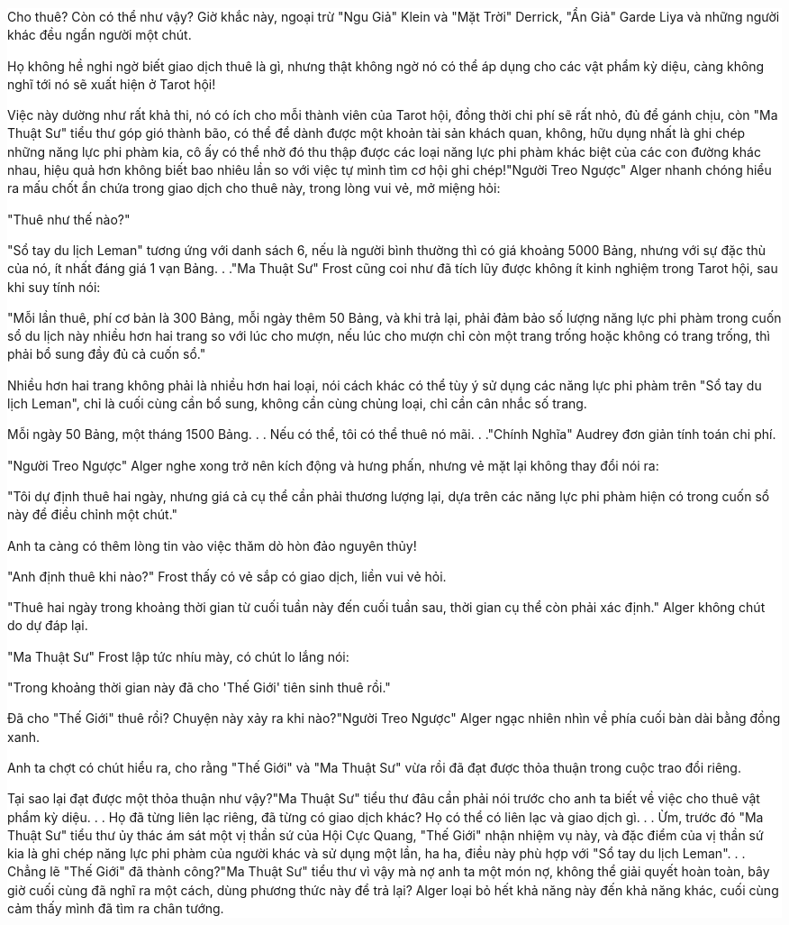 Cho thuê? Còn có thể như vậy? Giờ khắc này, ngoại trừ "Ngu Giả" Klein và "Mặt Trời" Derrick, "Ẩn Giả" Garde Liya và những người khác đều ngẩn người một chút.

Họ không hề nghi ngờ biết giao dịch thuê là gì, nhưng thật không ngờ nó có thể áp dụng cho các vật phẩm kỳ diệu, càng không nghĩ tới nó sẽ xuất hiện ở Tarot hội!

Việc này dường như rất khả thi, nó có ích cho mỗi thành viên của Tarot hội, đồng thời chi phí sẽ rất nhỏ, đủ để gánh chịu, còn "Ma Thuật Sư" tiểu thư góp gió thành bão, có thể để dành được một khoản tài sản khách quan, không, hữu dụng nhất là ghi chép những năng lực phi phàm kia, cô ấy có thể nhờ đó thu thập được các loại năng lực phi phàm khác biệt của các con đường khác nhau, hiệu quả hơn không biết bao nhiêu lần so với việc tự mình tìm cơ hội ghi chép!"Người Treo Ngược" Alger nhanh chóng hiểu ra mấu chốt ẩn chứa trong giao dịch cho thuê này, trong lòng vui vẻ, mở miệng hỏi:

"Thuê như thế nào?"

"Sổ tay du lịch Leman" tương ứng với danh sách 6, nếu là người bình thường thì có giá khoảng 5000 Bảng, nhưng với sự đặc thù của nó, ít nhất đáng giá 1 vạn Bảng. . ."Ma Thuật Sư" Frost cũng coi như đã tích lũy được không ít kinh nghiệm trong Tarot hội, sau khi suy tính nói:

"Mỗi lần thuê, phí cơ bản là 300 Bảng, mỗi ngày thêm 50 Bảng, và khi trả lại, phải đảm bảo số lượng năng lực phi phàm trong cuốn sổ du lịch này nhiều hơn hai trang so với lúc cho mượn, nếu lúc cho mượn chỉ còn một trang trống hoặc không có trang trống, thì phải bổ sung đầy đủ cả cuốn sổ."

Nhiều hơn hai trang không phải là nhiều hơn hai loại, nói cách khác có thể tùy ý sử dụng các năng lực phi phàm trên "Sổ tay du lịch Leman", chỉ là cuối cùng cần bổ sung, không cần cùng chủng loại, chỉ cần cân nhắc số trang.

Mỗi ngày 50 Bảng, một tháng 1500 Bảng. . . Nếu có thể, tôi có thể thuê nó mãi. . ."Chính Nghĩa" Audrey đơn giản tính toán chi phí.

"Người Treo Ngược" Alger nghe xong trở nên kích động và hưng phấn, nhưng vẻ mặt lại không thay đổi nói ra:

"Tôi dự định thuê hai ngày, nhưng giá cả cụ thể cần phải thương lượng lại, dựa trên các năng lực phi phàm hiện có trong cuốn sổ này để điều chỉnh một chút."

Anh ta càng có thêm lòng tin vào việc thăm dò hòn đảo nguyên thủy!

"Anh định thuê khi nào?" Frost thấy có vẻ sắp có giao dịch, liền vui vẻ hỏi.

"Thuê hai ngày trong khoảng thời gian từ cuối tuần này đến cuối tuần sau, thời gian cụ thể còn phải xác định." Alger không chút do dự đáp lại.

"Ma Thuật Sư" Frost lập tức nhíu mày, có chút lo lắng nói:

"Trong khoảng thời gian này đã cho 'Thế Giới' tiên sinh thuê rồi."

Đã cho "Thế Giới" thuê rồi? Chuyện này xảy ra khi nào?"Người Treo Ngược" Alger ngạc nhiên nhìn về phía cuối bàn dài bằng đồng xanh.

Anh ta chợt có chút hiểu ra, cho rằng "Thế Giới" và "Ma Thuật Sư" vừa rồi đã đạt được thỏa thuận trong cuộc trao đổi riêng.

Tại sao lại đạt được một thỏa thuận như vậy?"Ma Thuật Sư" tiểu thư đâu cần phải nói trước cho anh ta biết về việc cho thuê vật phẩm kỳ diệu. . . Họ đã từng liên lạc riêng, đã từng có giao dịch khác? Họ có thể có liên lạc và giao dịch gì. . . Ừm, trước đó "Ma Thuật Sư" tiểu thư ủy thác ám sát một vị thần sứ của Hội Cực Quang, "Thế Giới" nhận nhiệm vụ này, và đặc điểm của vị thần sứ kia là ghi chép năng lực phi phàm của người khác và sử dụng một lần, ha ha, điều này phù hợp với "Sổ tay du lịch Leman". . . Chẳng lẽ "Thế Giới" đã thành công?"Ma Thuật Sư" tiểu thư vì vậy mà nợ anh ta một món nợ, không thể giải quyết hoàn toàn, bây giờ cuối cùng đã nghĩ ra một cách, dùng phương thức này để trả lại? Alger loại bỏ hết khả năng này đến khả năng khác, cuối cùng cảm thấy mình đã tìm ra chân tướng.
